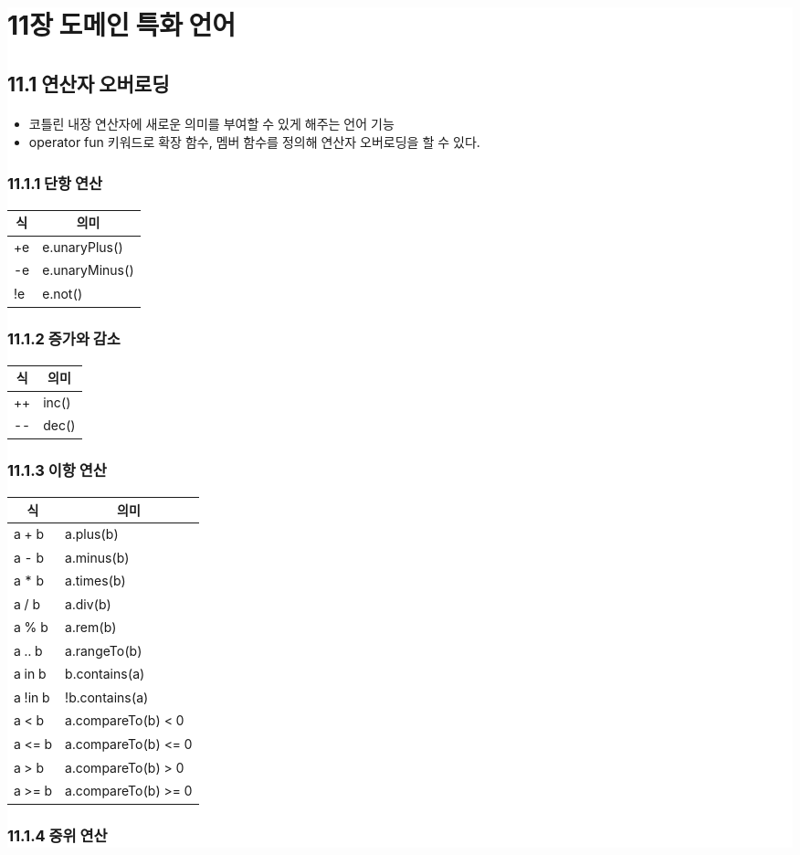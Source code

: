 # 11장 도메인 특화 언어

## 11.1 연산자 오버로딩

* 코틀린 내장 연산자에 새로운 의미를 부여할 수 있게 해주는 언어 기능
* operator fun 키워드로 확장 함수, 멤버 함수를 정의해 연산자 오버로딩을 할 수 있다.

### 11.1.1 단항 연산

| 식   | 의미             |
|-----|----------------|
| +e  | e.unaryPlus()  |
| -e  | e.unaryMinus() |
| !e  | e.not()        |

### 11.1.2 증가와 감소

| 식   | 의미    |
|-----|-------|
| ++  | inc() |
| --  | dec() |

### 11.1.3 이항 연산

| 식       | 의미                  |
|---------|---------------------|
| a + b   | a.plus(b)           |
| a - b   | a.minus(b)          |
| a * b   | a.times(b)          |
| a / b   | a.div(b)            |
| a % b   | a.rem(b)            |
| a .. b  | a.rangeTo(b)        |
| a in b  | b.contains(a)       |
| a !in b | !b.contains(a)      |
| a < b   | a.compareTo(b) < 0  |
| a <= b  | a.compareTo(b) <= 0 |
| a > b   | a.compareTo(b) > 0  |
| a >= b  | a.compareTo(b) >= 0 |

### 11.1.4 중위 연산
